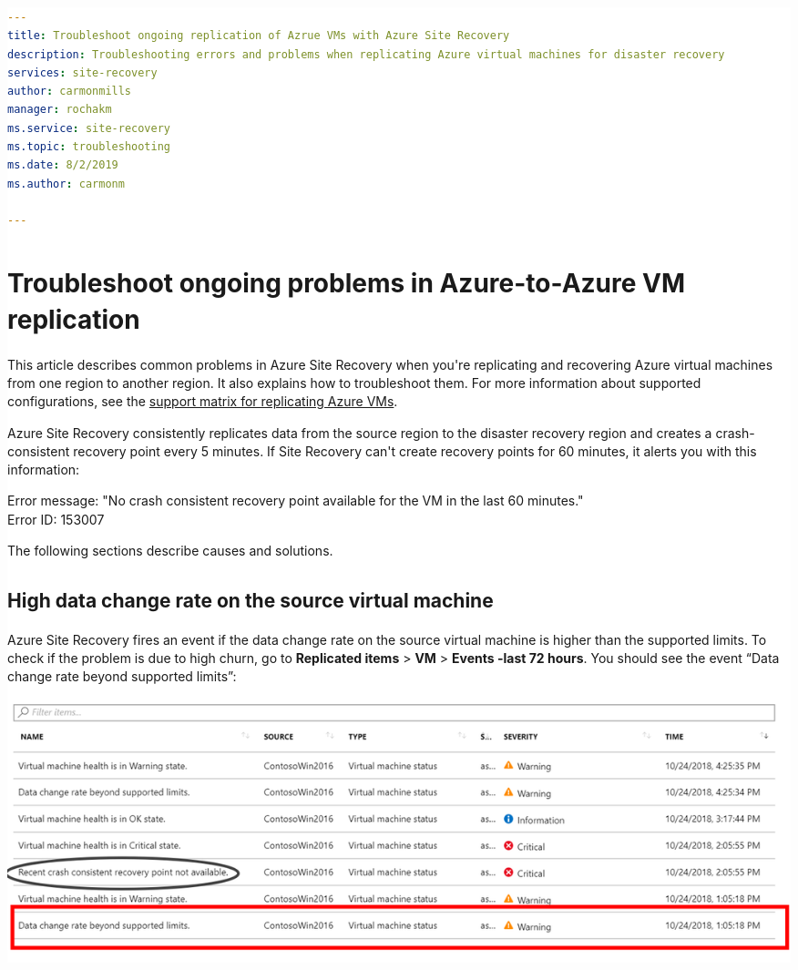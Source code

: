 ```yaml
---
title: Troubleshoot ongoing replication of Azrue VMs with Azure Site Recovery 
description: Troubleshooting errors and problems when replicating Azure virtual machines for disaster recovery
services: site-recovery
author: carmonmills
manager: rochakm
ms.service: site-recovery
ms.topic: troubleshooting
ms.date: 8/2/2019
ms.author: carmonm

---
```

# Troubleshoot ongoing problems in Azure-to-Azure VM replication

This article describes common problems in Azure Site Recovery when you're replicating and recovering Azure virtual machines from one region to another region. It also explains how to troubleshoot them. For more information about supported configurations, see the [support matrix for replicating Azure VMs](site-recovery-support-matrix-azure-to-azure.md).

Azure Site Recovery consistently replicates data from the source region to the disaster recovery region and creates a crash-consistent recovery point every 5 minutes. If Site Recovery can't create recovery points for 60 minutes, it alerts you with this information:

Error message: "No crash consistent recovery point available for the VM in the last 60 minutes."</br>
Error ID: 153007 </br>

The following sections describe causes and solutions.

## <a name="high-data-change-rate-on-the-source-virtal-machine"></a>High data change rate on the source virtual machine
Azure Site Recovery fires an event if the data change rate on the source virtual machine is higher than the supported limits. To check if the problem is due to high churn, go to **Replicated items** > **VM** > **Events -last 72 hours**.
You should see the event “Data change rate beyond supported limits”:

![data_change_rate_high](./media/site-recovery-azure-to-azure-troubleshoot/data_change_event.png)
